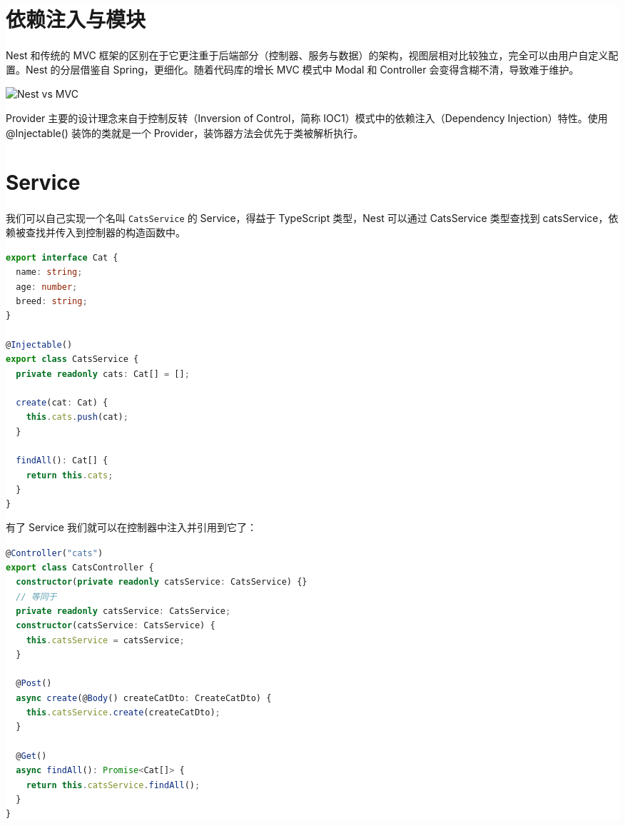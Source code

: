 # 依赖注入与模块

Nest 和传统的 MVC 框架的区别在于它更注重于后端部分（控制器、服务与数据）的架构，视图层相对比较独立，完全可以由用户自定义配置。Nest 的分层借鉴自 Spring，更细化。随着代码库的增长 MVC 模式中 Modal 和 Controller 会变得含糊不清，导致难于维护。

![Nest vs MVC](https://s2.ax1x.com/2020/01/07/lcp9oD.png)

Provider 主要的设计理念来自于控制反转（Inversion of Control，简称 IOC1）模式中的依赖注入（Dependency Injection）特性。使用 @Injectable() 装饰的类就是一个 Provider，装饰器方法会优先于类被解析执行。

# Service

我们可以自己实现一个名叫 `CatsService` 的 Service，得益于 TypeScript 类型，Nest 可以通过 CatsService 类型查找到 catsService，依赖被查找并传入到控制器的构造函数中。

```ts
export interface Cat {
  name: string;
  age: number;
  breed: string;
}

@Injectable()
export class CatsService {
  private readonly cats: Cat[] = [];

  create(cat: Cat) {
    this.cats.push(cat);
  }

  findAll(): Cat[] {
    return this.cats;
  }
}
```

有了 Service 我们就可以在控制器中注入并引用到它了：

```ts
@Controller("cats")
export class CatsController {
  constructor(private readonly catsService: CatsService) {}
  // 等同于
  private readonly catsService: CatsService;
  constructor(catsService: CatsService) {
    this.catsService = catsService;
  }

  @Post()
  async create(@Body() createCatDto: CreateCatDto) {
    this.catsService.create(createCatDto);
  }

  @Get()
  async findAll(): Promise<Cat[]> {
    return this.catsService.findAll();
  }
}
```
